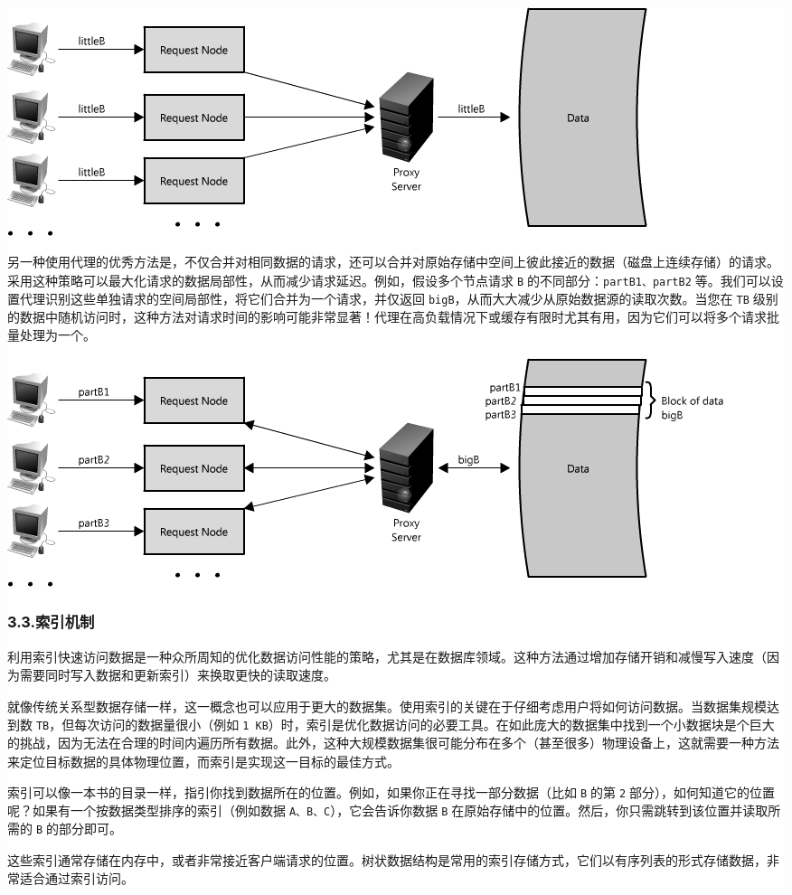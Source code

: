 ![](./assets/collapseRequests.png)

另一种使用代理的优秀方法是，不仅合并对相同数据的请求，还可以合并对原始存储中空间上彼此接近的数据（磁盘上连续存储）的请求。采用这种策略可以最大化请求的数据局部性，从而减少请求延迟。例如，假设多个节点请求 `B` 的不同部分：`partB1、partB2` 等。我们可以设置代理识别这些单独请求的空间局部性，将它们合并为一个请求，并仅返回 `bigB`，从而大大减少从原始数据源的读取次数。当您在 `TB` 级别的数据中随机访问时，这种方法对请求时间的影响可能非常显著！代理在高负载情况下或缓存有限时尤其有用，因为它们可以将多个请求批量处理为一个。

![](./assets/collapseRequestsSpatial.png)

### 3.3.索引机制

利用索引快速访问数据是一种众所周知的优化数据访问性能的策略，尤其是在数据库领域。这种方法通过增加存储开销和减慢写入速度（因为需要同时写入数据和更新索引）来换取更快的读取速度。

就像传统关系型数据存储一样，这一概念也可以应用于更大的数据集。使用索引的关键在于仔细考虑用户将如何访问数据。当数据集规模达到数 `TB`，但每次访问的数据量很小（例如 `1 KB`）时，索引是优化数据访问的必要工具。在如此庞大的数据集中找到一个小数据块是个巨大的挑战，因为无法在合理的时间内遍历所有数据。此外，这种大规模数据集很可能分布在多个（甚至很多）物理设备上，这就需要一种方法来定位目标数据的具体物理位置，而索引是实现这一目标的最佳方式。

索引可以像一本书的目录一样，指引你找到数据所在的位置。例如，如果你正在寻找一部分数据（比如 `B` 的第 `2` 部分），如何知道它的位置呢？如果有一个按数据类型排序的索引（例如数据 `A、B、C`），它会告诉你数据 `B` 在原始存储中的位置。然后，你只需跳转到该位置并读取所需的 `B` 的部分即可。

这些索引通常存储在内存中，或者非常接近客户端请求的位置。树状数据结构是常用的索引存储方式，它们以有序列表的形式存储数据，非常适合通过索引访问。
